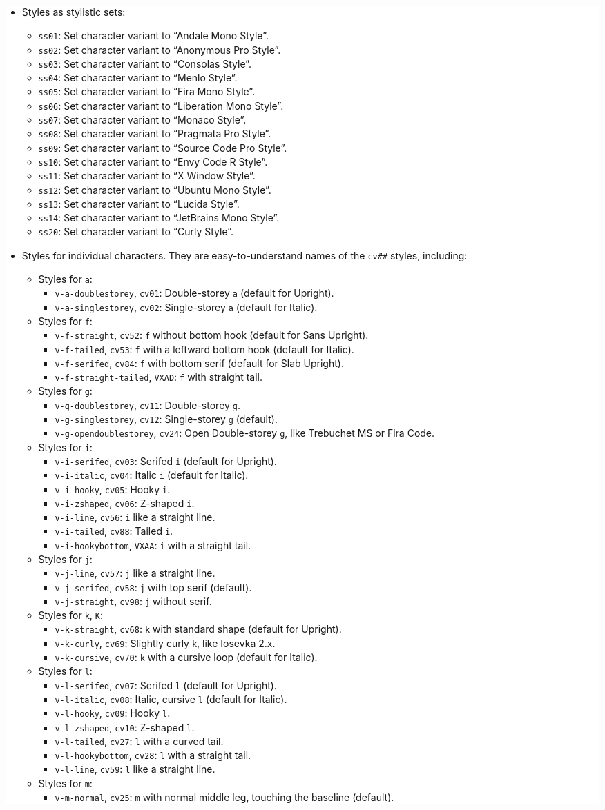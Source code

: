 




-   Styles as stylistic sets:

    -   `ss01`: Set character variant to “Andale Mono Style”.
    -   `ss02`: Set character variant to “Anonymous Pro Style”.
    -   `ss03`: Set character variant to “Consolas Style”.
    -   `ss04`: Set character variant to “Menlo Style”.
    -   `ss05`: Set character variant to “Fira Mono Style”.
    -   `ss06`: Set character variant to “Liberation Mono Style”.
    -   `ss07`: Set character variant to “Monaco Style”.
    -   `ss08`: Set character variant to “Pragmata Pro Style”.
    -   `ss09`: Set character variant to “Source Code Pro Style”.
    -   `ss10`: Set character variant to “Envy Code R Style”.
    -   `ss11`: Set character variant to “X Window Style”.
    -   `ss12`: Set character variant to “Ubuntu Mono Style”.
    -   `ss13`: Set character variant to “Lucida Style”.
    -   `ss14`: Set character variant to “JetBrains Mono Style”.
    -   `ss20`: Set character variant to “Curly Style”.






-   Styles for individual characters. They are easy-to-understand names of the `cv##` styles, including:

    -   Styles for `a`:
        -   `v-a-doublestorey`, `cv01`: Double-storey `a` (default for Upright).
        -   `v-a-singlestorey`, `cv02`: Single-storey `a` (default for Italic).
    -   Styles for `f`:
        -   `v-f-straight`, `cv52`: `f` without bottom hook (default for Sans Upright).
        -   `v-f-tailed`, `cv53`: `f` with a leftward bottom hook (default for Italic).
        -   `v-f-serifed`, `cv84`: `f` with bottom serif (default for Slab Upright).
        -   `v-f-straight-tailed`, `VXAD`: `f` with straight tail.
    -   Styles for `g`:
        -   `v-g-doublestorey`, `cv11`: Double-storey `g`.
        -   `v-g-singlestorey`, `cv12`: Single-storey `g` (default).
        -   `v-g-opendoublestorey`, `cv24`: Open Double-storey `g`, like Trebuchet MS or Fira Code.
    -   Styles for `i`:
        -   `v-i-serifed`, `cv03`: Serifed `i` (default for Upright).
        -   `v-i-italic`, `cv04`: Italic `i` (default for Italic).
        -   `v-i-hooky`, `cv05`: Hooky `i`.
        -   `v-i-zshaped`, `cv06`: Z-shaped `i`.
        -   `v-i-line`, `cv56`: `i` like a straight line.
        -   `v-i-tailed`, `cv88`: Tailed `i`.
        -   `v-i-hookybottom`, `VXAA`: `i` with a straight tail.
    -   Styles for `j`:
        -   `v-j-line`, `cv57`: `j` like a straight line.
        -   `v-j-serifed`, `cv58`: `j` with top serif (default).
        -   `v-j-straight`, `cv98`: `j` without serif.
    -   Styles for `k`, `K`:
        -   `v-k-straight`, `cv68`: `k` with standard shape (default for Upright).
        -   `v-k-curly`, `cv69`: Slightly curly `k`, like Iosevka 2.x.
        -   `v-k-cursive`, `cv70`: `k` with a cursive loop (default for Italic).
    -   Styles for `l`:
        -   `v-l-serifed`, `cv07`: Serifed `l` (default for Upright).
        -   `v-l-italic`, `cv08`: Italic, cursive `l` (default for Italic).
        -   `v-l-hooky`, `cv09`: Hooky `l`.
        -   `v-l-zshaped`, `cv10`: Z-shaped `l`.
        -   `v-l-tailed`, `cv27`: `l` with a curved tail.
        -   `v-l-hookybottom`, `cv28`: `l` with a straight tail.
        -   `v-l-line`, `cv59`: `l` like a straight line.
    -   Styles for `m`:
        -   `v-m-normal`, `cv25`: `m` with normal middle leg, touching the baseline (default).